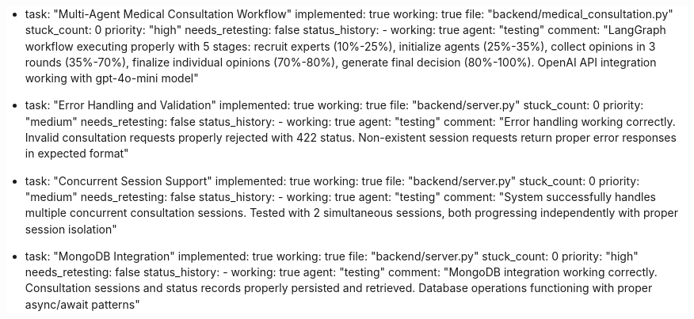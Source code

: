   - task: "Multi-Agent Medical Consultation Workflow"
    implemented: true
    working: true
    file: "backend/medical_consultation.py"
    stuck_count: 0
    priority: "high"
    needs_retesting: false
    status_history:
        - working: true
          agent: "testing"
          comment: "LangGraph workflow executing properly with 5 stages: recruit experts (10%-25%), initialize agents (25%-35%), collect opinions in 3 rounds (35%-70%), finalize individual opinions (70%-80%), generate final decision (80%-100%). OpenAI API integration working with gpt-4o-mini model"

  - task: "Error Handling and Validation"
    implemented: true
    working: true
    file: "backend/server.py"
    stuck_count: 0
    priority: "medium"
    needs_retesting: false
    status_history:
        - working: true
          agent: "testing"
          comment: "Error handling working correctly. Invalid consultation requests properly rejected with 422 status. Non-existent session requests return proper error responses in expected format"

  - task: "Concurrent Session Support"
    implemented: true
    working: true
    file: "backend/server.py"
    stuck_count: 0
    priority: "medium"
    needs_retesting: false
    status_history:
        - working: true
          agent: "testing"
          comment: "System successfully handles multiple concurrent consultation sessions. Tested with 2 simultaneous sessions, both progressing independently with proper session isolation"

  - task: "MongoDB Integration"
    implemented: true
    working: true
    file: "backend/server.py"
    stuck_count: 0
    priority: "high"
    needs_retesting: false
    status_history:
        - working: true
          agent: "testing"
          comment: "MongoDB integration working correctly. Consultation sessions and status records properly persisted and retrieved. Database operations functioning with proper async/await patterns"
